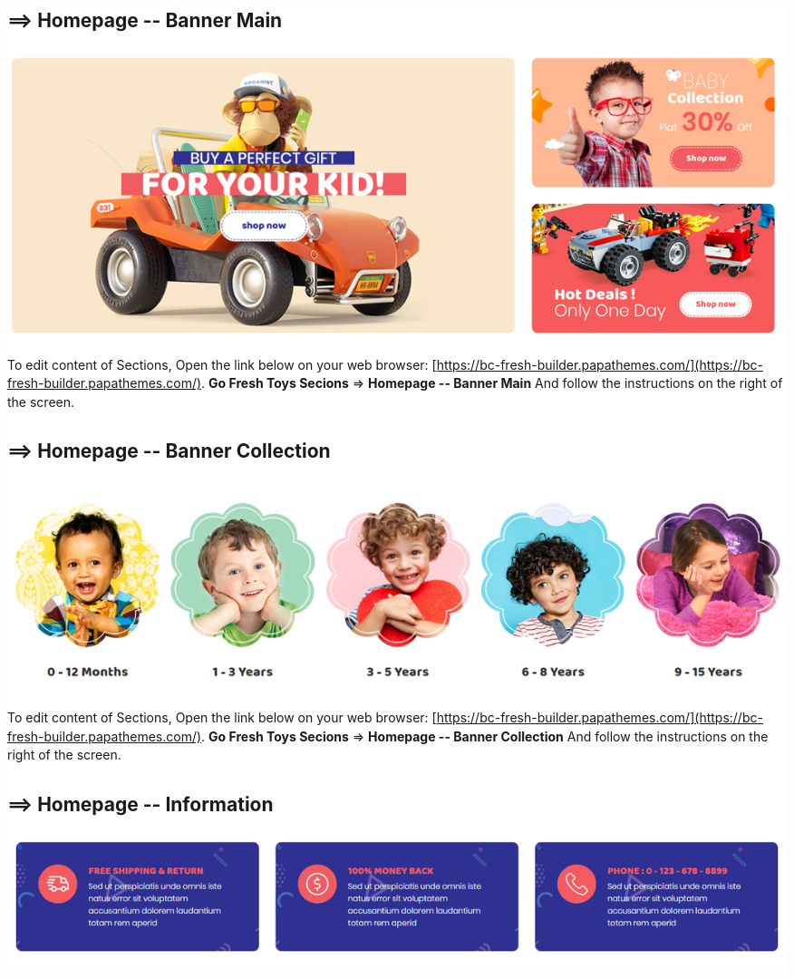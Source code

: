## ==> Homepage -- Banner Main
![Toys Banner Main Section](img/sections/to-b-m.png)

To edit content of Sections, Open the link below on your web browser: [https://bc-fresh-builder.papathemes.com/](https://bc-fresh-builder.papathemes.com/). **Go Fresh Toys Secions** => **Homepage -- Banner Main** And follow the instructions on the right of the screen.
## ==> Homepage -- Banner Collection
![Toys Banner Collection Section](img/sections/to-b-c.png)

To edit content of Sections, Open the link below on your web browser: [https://bc-fresh-builder.papathemes.com/](https://bc-fresh-builder.papathemes.com/). **Go Fresh Toys Secions** => **Homepage -- Banner Collection** And follow the instructions on the right of the screen.
## ==> Homepage -- Information
![Toys Information Section](img/sections/to-b-i.png)
